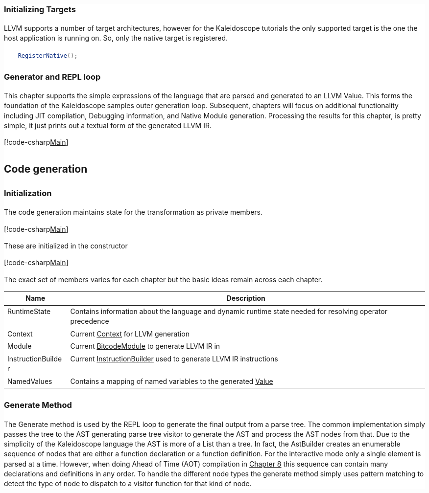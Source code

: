 ### Initializing Targets
LLVM supports a number of target architectures, however for the Kaleidoscope tutorials the only supported
target is the one the host application is running on. So, only the native target is registered.

``` C#
    RegisterNative();
```

### Generator and REPL loop
This chapter supports the simple expressions of the language that are parsed and generated to an LLVM
[Value](xref:Ubiquity.NET.Llvm.Values.Value). This forms the foundation of the Kaleidoscope samples outer
generation loop. Subsequent, chapters will focus on additional functionality including JIT compilation,
Debugging information, and Native Module generation. Processing the results for this chapter, is pretty simple, it just prints out a textual form of the 
generated LLVM IR.

[!code-csharp[Main](ReplEngine.cs)]

## Code generation

### Initialization
The code generation maintains state for the transformation as private members.

[!code-csharp[Main](CodeGenerator.cs#PrivateMembers)]

These are initialized in the constructor

[!code-csharp[Main](CodeGenerator.cs#Initialization)]

The exact set of members varies for each chapter but the basic ideas remain across each chapter.

|Name | Description |
|-----|-------------|
| RuntimeState | Contains information about the language and dynamic runtime state needed for resolving operator precedence |
| Context | Current [Context](xref:Ubiquity.NET.Llvm.Context) for LLVM generation |
| Module | Current [BitcodeModule](xref:Ubiquity.NET.Llvm.BitcodeModule) to generate LLVM IR in|
| InstructionBuilder | Current  [InstructionBuilder](xref:Ubiquity.NET.Llvm.Instructions.InstructionBuilder) used to generate LLVM IR instructions |
| NamedValues | Contains a mapping of named variables to the generated [Value](xref:Ubiquity.NET.Llvm.Values.Value) |

### Generate Method
The Generate method is used by the REPL loop to generate the final output from a parse tree. The common
implementation simply passes the tree to the AST generating parse tree visitor to generate the AST and
process the AST nodes from that. Due to the simplicity of the Kaleidoscope language the AST is more of
a List than a tree. In fact, the AstBuilder creates an enumerable sequence of nodes that are either a
function declaration or a function definition. For the interactive mode only a single element is parsed
at a time. However, when doing Ahead of Time (AOT) compilation in [Chapter 8](xref:Kaleidoscope-ch8)
this sequence can contain many declarations and definitions in any order. To handle the different node
types the generate method simply uses pattern matching to detect the type of node to dispatch to a visitor
function for that kind of node.
